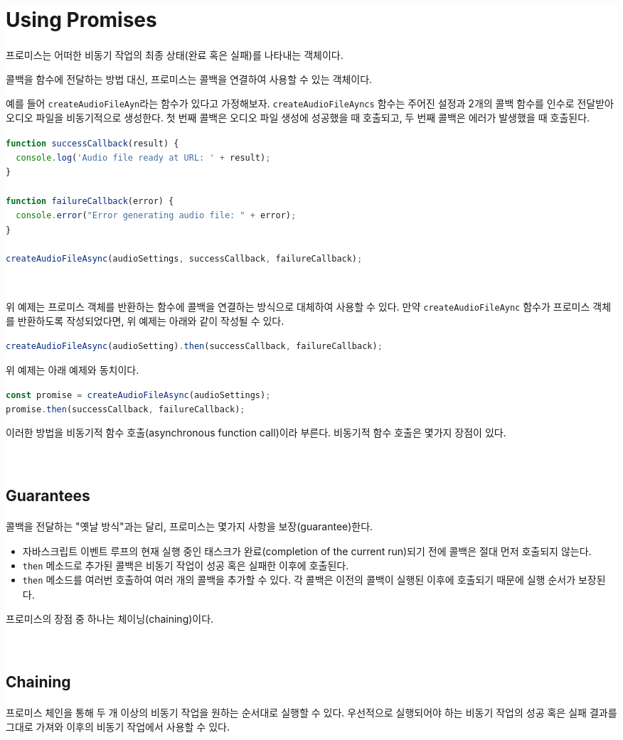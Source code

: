 # Using Promises

프로미스는 어떠한 비동기 작업의 최종 상태(완료 혹은 실패)를 나타내는 객체이다.

콜백을 함수에 전달하는 방법 대신, 프로미스는 콜백을 연결하여 사용할 수 있는 객체이다.

예를 들어 `createAudioFileAyn`라는 함수가 있다고 가정해보자. `createAudioFileAyncs` 함수는 주어진 설정과 2개의 콜백 함수를 인수로 전달받아 오디오 파일을 비동기적으로 생성한다. 첫 번째 콜백은 오디오 파일 생성에 성공했을 때 호출되고, 두 번째 콜백은 에러가 발생했을 때 호출된다.

```javascript
function successCallback(result) {
  console.log('Audio file ready at URL: ' + result);
}

function failureCallback(error) {
  console.error("Error generating audio file: " + error);
}

createAudioFileAsync(audioSettings, successCallback, failureCallback);
```

&nbsp;  

위 예제는 프로미스 객체를 반환하는 함수에 콜백을 연결하는 방식으로 대체하여 사용할 수 있다. 만약 `createAudioFileAync` 함수가 프로미스 객체를 반환하도록 작성되었다면, 위 예제는 아래와 같이 작성될 수 있다.

```javascript
createAudioFileAsync(audioSetting).then(successCallback, failureCallback);
```

위 예제는 아래 예제와 동치이다.

```javascript
const promise = createAudioFileAsync(audioSettings);
promise.then(successCallback, failureCallback);
```

이러한 방법을 비동기적 함수 호출(asynchronous function call)이라 부른다. 비동기적 함수 호출은 몇가지 장점이 있다.

&nbsp;  

## Guarantees

콜백을 전달하는 "옛날 방식"과는 달리, 프로미스는 몇가지 사항을 보장(guarantee)한다.

* 자바스크립트 이벤트 루프의 현재 실행 중인 태스크가 완료(completion of the current run)되기 전에 콜백은 절대 먼저 호출되지 않는다.
* `then` 메소드로 추가된 콜백은 비동기 작업이 성공 혹은 실패한 이후에 호출된다.
* `then` 메소드를 여러번 호출하여 여러 개의 콜백을 추가할 수 있다. 각 콜백은 이전의 콜백이 실행된 이후에 호출되기 때문에 실행 순서가 보장된다.

프로미스의 장점 중 하나는 체이닝(chaining)이다.

&nbsp;  

## Chaining

프로미스 체인을 통해 두 개 이상의 비동기 작업을 원하는 순서대로 실행할 수 있다. 우선적으로 실행되어야 하는 비동기 작업의 성공 혹은 실패 결과를 그대로 가져와 이후의 비동기 작업에서 사용할 수 있다.
